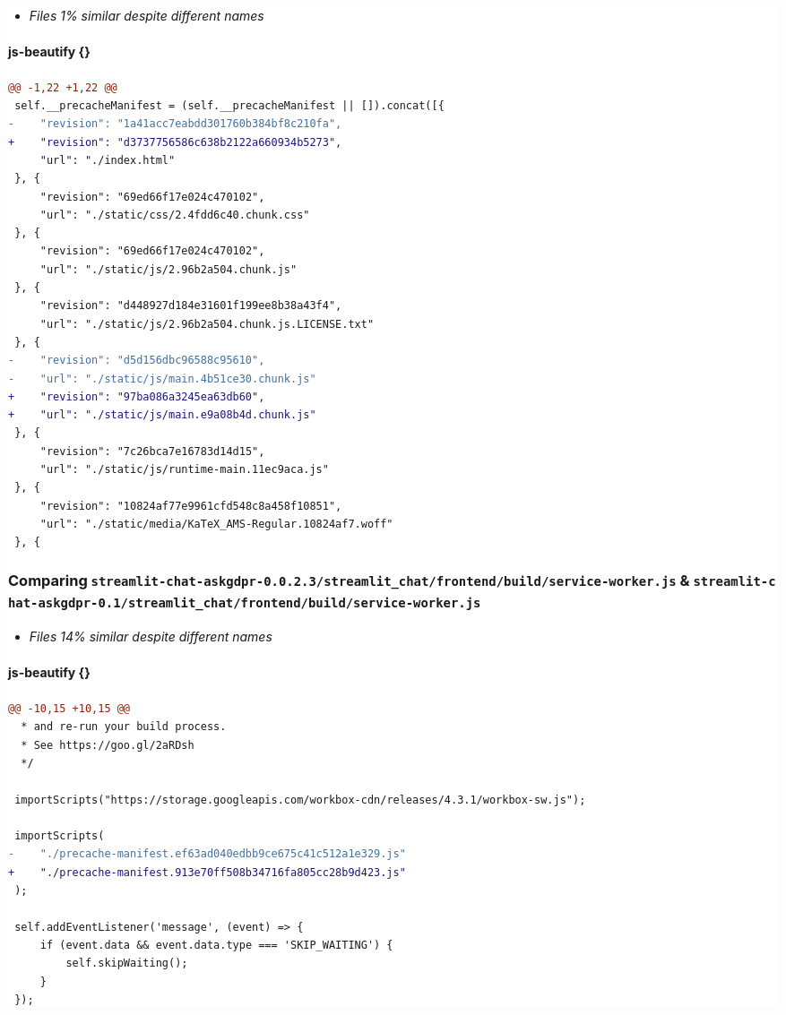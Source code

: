 * *Files 1% similar despite different names*

#### js-beautify {}

```diff
@@ -1,22 +1,22 @@
 self.__precacheManifest = (self.__precacheManifest || []).concat([{
-    "revision": "1a41acc7eabdd301760b384bf8c210fa",
+    "revision": "d3737756586c638b2122a660934b5273",
     "url": "./index.html"
 }, {
     "revision": "69ed66f17e024c470102",
     "url": "./static/css/2.4fdd6c40.chunk.css"
 }, {
     "revision": "69ed66f17e024c470102",
     "url": "./static/js/2.96b2a504.chunk.js"
 }, {
     "revision": "d448927d184e31601f199ee8b38a43f4",
     "url": "./static/js/2.96b2a504.chunk.js.LICENSE.txt"
 }, {
-    "revision": "d5d156dbc96588c95610",
-    "url": "./static/js/main.4b51ce30.chunk.js"
+    "revision": "97ba086a3245ea63db60",
+    "url": "./static/js/main.e9a08b4d.chunk.js"
 }, {
     "revision": "7c26bca7e16783d14d15",
     "url": "./static/js/runtime-main.11ec9aca.js"
 }, {
     "revision": "10824af77e9961cfd548c8a458f10851",
     "url": "./static/media/KaTeX_AMS-Regular.10824af7.woff"
 }, {
```

### Comparing `streamlit-chat-askgdpr-0.0.2.3/streamlit_chat/frontend/build/service-worker.js` & `streamlit-chat-askgdpr-0.1/streamlit_chat/frontend/build/service-worker.js`

 * *Files 14% similar despite different names*

#### js-beautify {}

```diff
@@ -10,15 +10,15 @@
  * and re-run your build process.
  * See https://goo.gl/2aRDsh
  */
 
 importScripts("https://storage.googleapis.com/workbox-cdn/releases/4.3.1/workbox-sw.js");
 
 importScripts(
-    "./precache-manifest.ef63ad040edbb9ce675c41c512a1e329.js"
+    "./precache-manifest.913e70ff508b34716fa805cc28b9d423.js"
 );
 
 self.addEventListener('message', (event) => {
     if (event.data && event.data.type === 'SKIP_WAITING') {
         self.skipWaiting();
     }
 });
```

